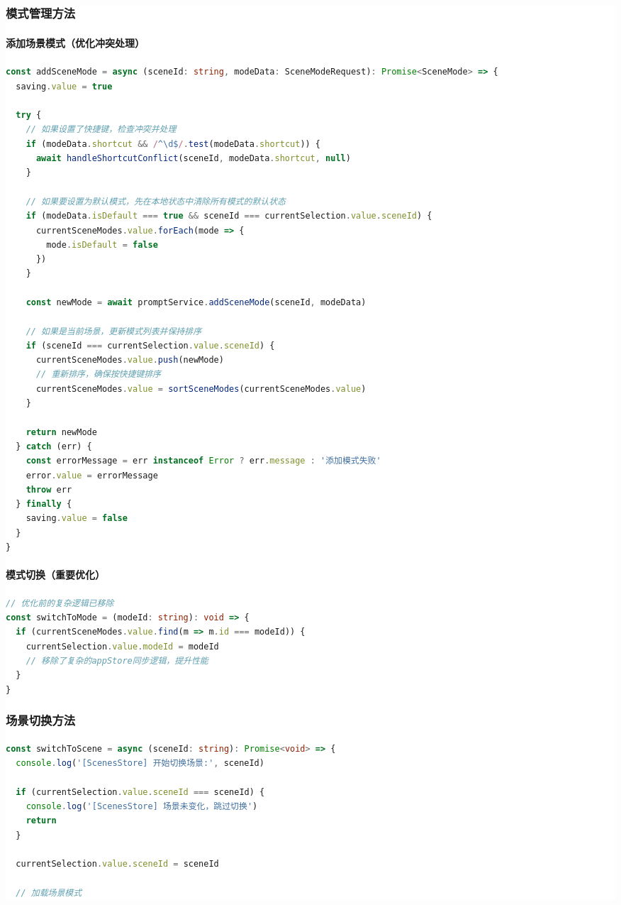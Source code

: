 ### 模式管理方法

#### 添加场景模式（优化冲突处理）
```typescript
const addSceneMode = async (sceneId: string, modeData: SceneModeRequest): Promise<SceneMode> => {
  saving.value = true
  
  try {
    // 如果设置了快捷键，检查冲突并处理
    if (modeData.shortcut && /^\d$/.test(modeData.shortcut)) {
      await handleShortcutConflict(sceneId, modeData.shortcut, null)
    }
    
    // 如果要设置为默认模式，先在本地状态中清除所有模式的默认状态
    if (modeData.isDefault === true && sceneId === currentSelection.value.sceneId) {
      currentSceneModes.value.forEach(mode => {
        mode.isDefault = false
      })
    }
    
    const newMode = await promptService.addSceneMode(sceneId, modeData)
    
    // 如果是当前场景，更新模式列表并保持排序
    if (sceneId === currentSelection.value.sceneId) {
      currentSceneModes.value.push(newMode)
      // 重新排序，确保按快捷键排序
      currentSceneModes.value = sortSceneModes(currentSceneModes.value)
    }
    
    return newMode
  } catch (err) {
    const errorMessage = err instanceof Error ? err.message : '添加模式失败'
    error.value = errorMessage
    throw err
  } finally {
    saving.value = false
  }
}
```

#### 模式切换（重要优化）
```typescript
// 优化前的复杂逻辑已移除
const switchToMode = (modeId: string): void => {
  if (currentSceneModes.value.find(m => m.id === modeId)) {
    currentSelection.value.modeId = modeId
    // 移除了复杂的appStore同步逻辑，提升性能
  }
}
```

### 场景切换方法
```typescript
const switchToScene = async (sceneId: string): Promise<void> => {
  console.log('[ScenesStore] 开始切换场景:', sceneId)
  
  if (currentSelection.value.sceneId === sceneId) {
    console.log('[ScenesStore] 场景未变化，跳过切换')
    return
  }
  
  currentSelection.value.sceneId = sceneId
  
  // 加载场景模式
```